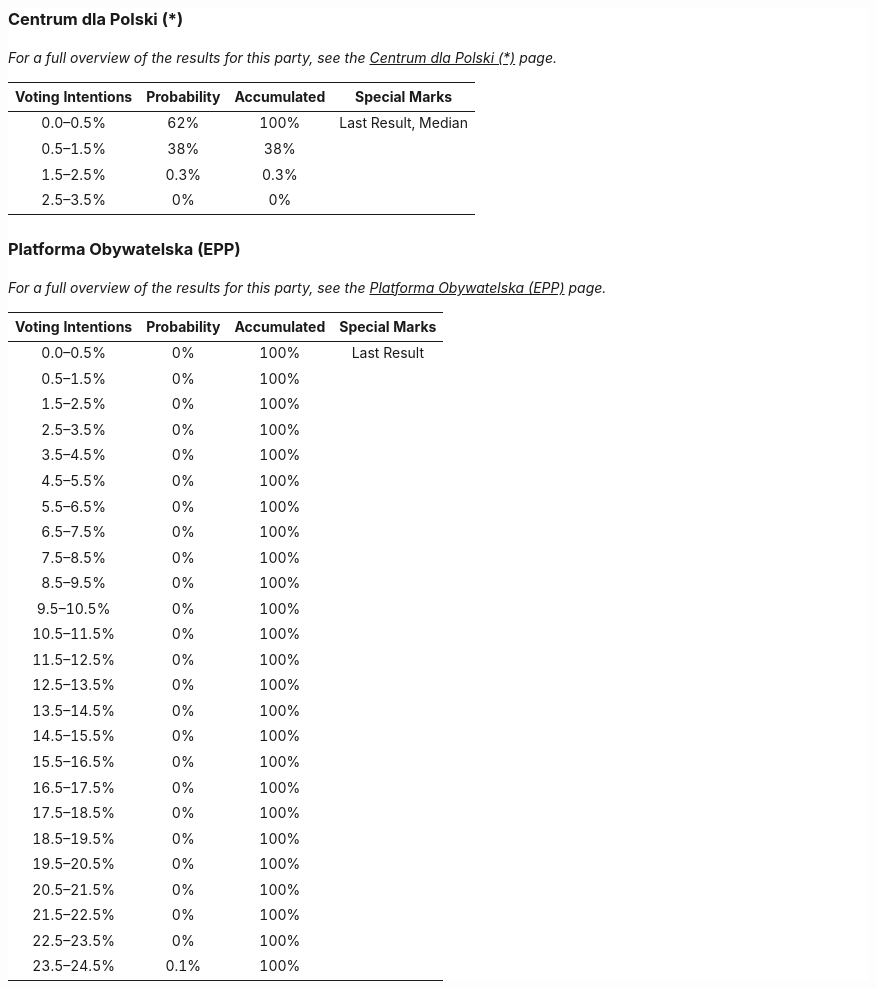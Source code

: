 ### Centrum dla Polski (*)

*For a full overview of the results for this party, see the [Centrum dla Polski (*)](party-centrumdlapolski.html) page.*

| Voting Intentions | Probability | Accumulated | Special Marks |
|:-----------------:|:-----------:|:-----------:|:-------------:|
| 0.0–0.5% | 62% | 100% | Last Result, Median |
| 0.5–1.5% | 38% | 38% |  |
| 1.5–2.5% | 0.3% | 0.3% |  |
| 2.5–3.5% | 0% | 0% |  |

### Platforma Obywatelska (EPP)

*For a full overview of the results for this party, see the [Platforma Obywatelska (EPP)](party-platformaobywatelskaepp.html) page.*

| Voting Intentions | Probability | Accumulated | Special Marks |
|:-----------------:|:-----------:|:-----------:|:-------------:|
| 0.0–0.5% | 0% | 100% | Last Result |
| 0.5–1.5% | 0% | 100% |  |
| 1.5–2.5% | 0% | 100% |  |
| 2.5–3.5% | 0% | 100% |  |
| 3.5–4.5% | 0% | 100% |  |
| 4.5–5.5% | 0% | 100% |  |
| 5.5–6.5% | 0% | 100% |  |
| 6.5–7.5% | 0% | 100% |  |
| 7.5–8.5% | 0% | 100% |  |
| 8.5–9.5% | 0% | 100% |  |
| 9.5–10.5% | 0% | 100% |  |
| 10.5–11.5% | 0% | 100% |  |
| 11.5–12.5% | 0% | 100% |  |
| 12.5–13.5% | 0% | 100% |  |
| 13.5–14.5% | 0% | 100% |  |
| 14.5–15.5% | 0% | 100% |  |
| 15.5–16.5% | 0% | 100% |  |
| 16.5–17.5% | 0% | 100% |  |
| 17.5–18.5% | 0% | 100% |  |
| 18.5–19.5% | 0% | 100% |  |
| 19.5–20.5% | 0% | 100% |  |
| 20.5–21.5% | 0% | 100% |  |
| 21.5–22.5% | 0% | 100% |  |
| 22.5–23.5% | 0% | 100% |  |
| 23.5–24.5% | 0.1% | 100% |  |